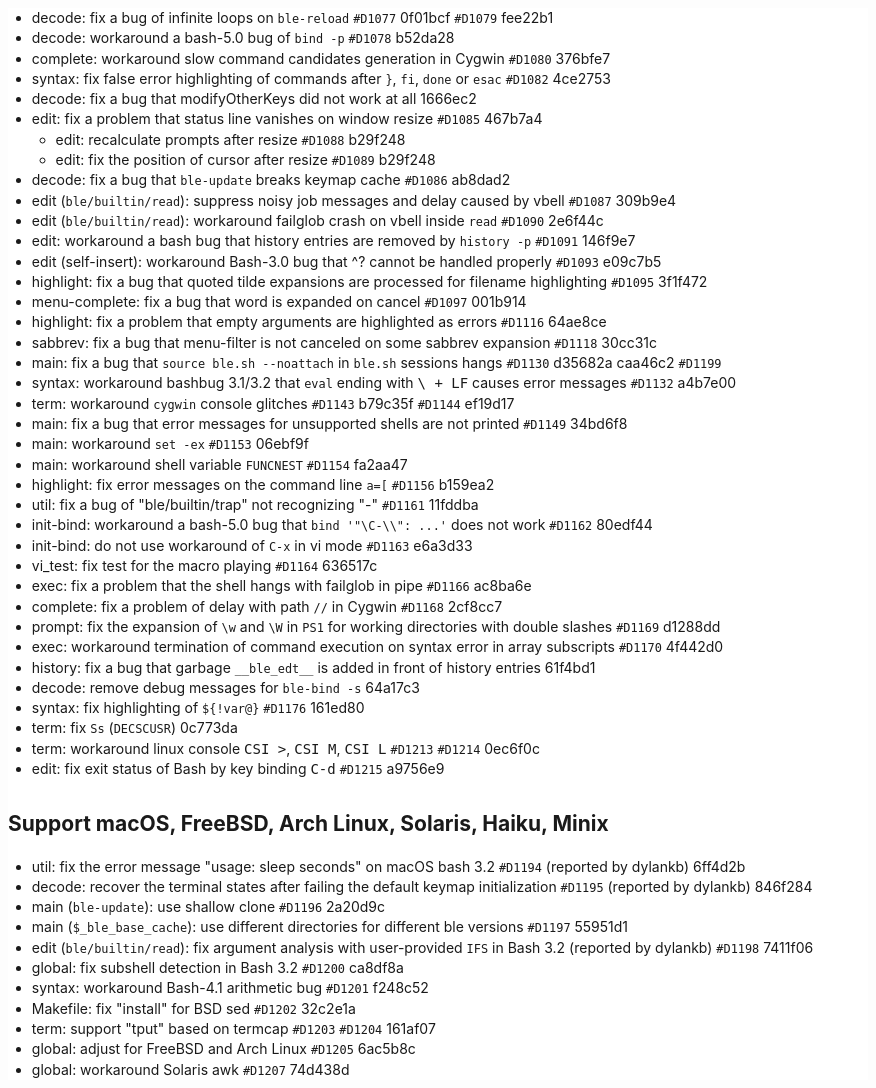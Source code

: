 - decode: fix a bug of infinite loops on `ble-reload` `#D1077` 0f01bcf `#D1079` fee22b1
- decode: workaround a bash-5.0 bug of `bind -p` `#D1078` b52da28
- complete: workaround slow command candidates generation in Cygwin `#D1080` 376bfe7
- syntax: fix false error highlighting of commands after `}`, `fi`, `done` or `esac` `#D1082` 4ce2753
- decode: fix a bug that modifyOtherKeys did not work at all 1666ec2
- edit: fix a problem that status line vanishes on window resize `#D1085` 467b7a4
  - edit: recalculate prompts after resize `#D1088` b29f248
  - edit: fix the position of cursor after resize `#D1089` b29f248
- decode: fix a bug that `ble-update` breaks keymap cache `#D1086` ab8dad2
- edit (`ble/builtin/read`): suppress noisy job messages and delay caused by vbell `#D1087` 309b9e4
- edit (`ble/builtin/read`): workaround failglob crash on vbell inside `read` `#D1090` 2e6f44c
- edit: workaround a bash bug that history entries are removed by `history -p` `#D1091` 146f9e7
- edit (self-insert): workaround Bash-3.0 bug that ^? cannot be handled properly `#D1093` e09c7b5
- highlight: fix a bug that quoted tilde expansions are processed for filename highlighting `#D1095` 3f1f472
- menu-complete: fix a bug that word is expanded on cancel `#D1097` 001b914
- highlight: fix a problem that empty arguments are highlighted as errors `#D1116` 64ae8ce
- sabbrev: fix a bug that menu-filter is not canceled on some sabbrev expansion `#D1118` 30cc31c
- main: fix a bug that `source ble.sh --noattach` in `ble.sh` sessions hangs `#D1130` d35682a caa46c2 `#D1199`
- syntax: workaround bashbug 3.1/3.2 that `eval` ending with <kbd>\ + LF</kbd> causes error messages `#D1132` a4b7e00
- term: workaround `cygwin` console glitches `#D1143` b79c35f `#D1144` ef19d17
- main: fix a bug that error messages for unsupported shells are not printed `#D1149` 34bd6f8
- main: workaround `set -ex` `#D1153` 06ebf9f
- main: workaround shell variable `FUNCNEST` `#D1154` fa2aa47
- highlight: fix error messages on the command line `a=[` `#D1156` b159ea2
- util: fix a bug of "ble/builtin/trap" not recognizing "-" `#D1161` 11fddba
- init-bind: workaround a bash-5.0 bug that `bind '"\C-\\": ...'` does not work `#D1162` 80edf44
- init-bind: do not use workaround of `C-x` in vi mode `#D1163` e6a3d33
- vi_test: fix test for the macro playing `#D1164` 636517c
- exec: fix a problem that the shell hangs with failglob in pipe `#D1166` ac8ba6e
- complete: fix a problem of delay with path `//` in Cygwin `#D1168` 2cf8cc7
- prompt: fix the expansion of `\w` and `\W` in `PS1` for working directories with double slashes `#D1169` d1288dd
- exec: workaround termination of command execution on syntax error in array subscripts `#D1170` 4f442d0
- history: fix a bug that garbage `__ble_edt__` is added in front of history entries 61f4bd1
- decode: remove debug messages for `ble-bind -s` 64a17c3
- syntax: fix highlighting of `${!var@}` `#D1176` 161ed80
- term: fix `Ss` (`DECSCUSR`) 0c773da
- term: workaround linux console <kbd>CSI \></kbd>, <kbd>CSI M</kbd>, <kbd>CSI L</kbd> `#D1213` `#D1214` 0ec6f0c
- edit: fix exit status of Bash by key binding <kbd>C-d</kbd> `#D1215` a9756e9

## Support macOS, FreeBSD, Arch Linux, Solaris, Haiku, Minix

- util: fix the error message "usage: sleep seconds" on macOS bash 3.2 `#D1194` (reported by dylankb) 6ff4d2b
- decode: recover the terminal states after failing the default keymap initialization `#D1195` (reported by dylankb) 846f284
- main (`ble-update`): use shallow clone `#D1196` 2a20d9c
- main (`$_ble_base_cache`): use different directories for different ble versions `#D1197` 55951d1
- edit (`ble/builtin/read`): fix argument analysis with user-provided `IFS` in Bash 3.2 (reported by dylankb) `#D1198` 7411f06
- global: fix subshell detection in Bash 3.2 `#D1200` ca8df8a
- syntax: workaround Bash-4.1 arithmetic bug `#D1201` f248c52
- Makefile: fix "install" for BSD sed `#D1202` 32c2e1a
- term: support "tput" based on termcap `#D1203` `#D1204` 161af07
- global: adjust for FreeBSD and Arch Linux `#D1205` 6ac5b8c
- global: workaround Solaris awk `#D1207` 74d438d